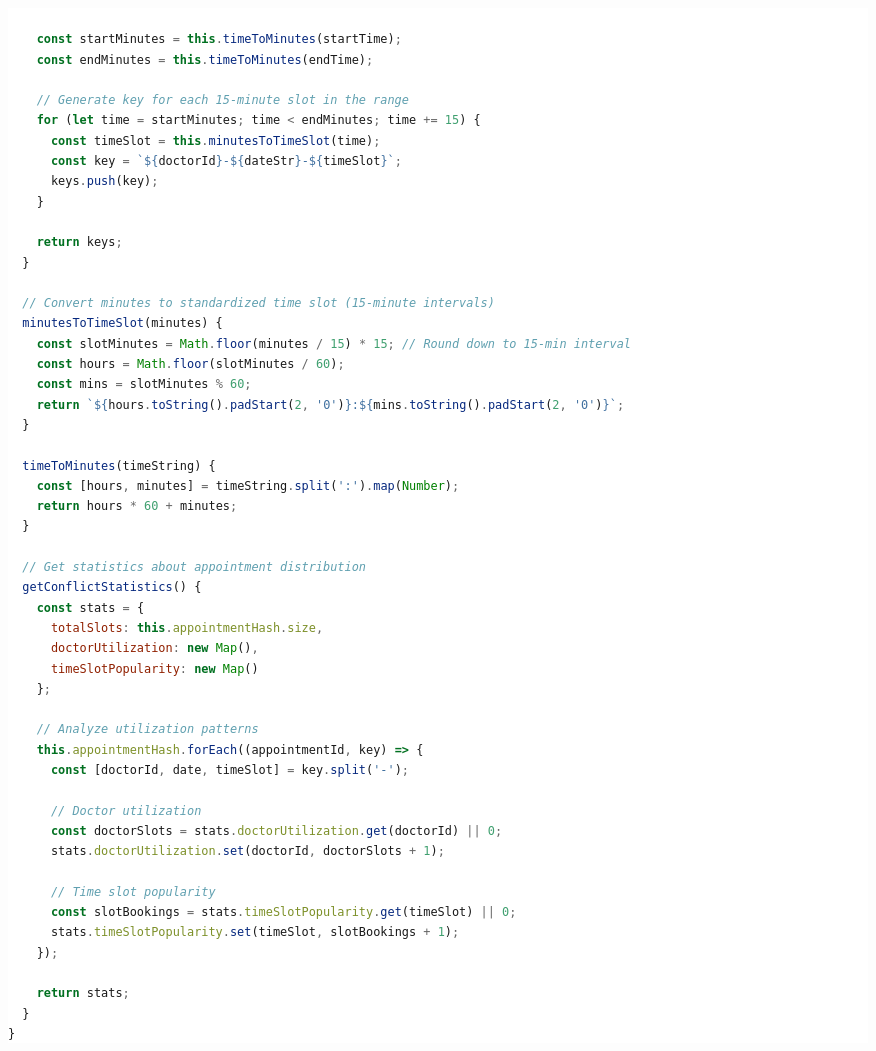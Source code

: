 ```javascript
    
    const startMinutes = this.timeToMinutes(startTime);
    const endMinutes = this.timeToMinutes(endTime);
    
    // Generate key for each 15-minute slot in the range
    for (let time = startMinutes; time < endMinutes; time += 15) {
      const timeSlot = this.minutesToTimeSlot(time);
      const key = `${doctorId}-${dateStr}-${timeSlot}`;
      keys.push(key);
    }
    
    return keys;
  }
  
  // Convert minutes to standardized time slot (15-minute intervals)
  minutesToTimeSlot(minutes) {
    const slotMinutes = Math.floor(minutes / 15) * 15; // Round down to 15-min interval
    const hours = Math.floor(slotMinutes / 60);
    const mins = slotMinutes % 60;
    return `${hours.toString().padStart(2, '0')}:${mins.toString().padStart(2, '0')}`;
  }
  
  timeToMinutes(timeString) {
    const [hours, minutes] = timeString.split(':').map(Number);
    return hours * 60 + minutes;
  }
  
  // Get statistics about appointment distribution
  getConflictStatistics() {
    const stats = {
      totalSlots: this.appointmentHash.size,
      doctorUtilization: new Map(),
      timeSlotPopularity: new Map()
    };
    
    // Analyze utilization patterns
    this.appointmentHash.forEach((appointmentId, key) => {
      const [doctorId, date, timeSlot] = key.split('-');
      
      // Doctor utilization
      const doctorSlots = stats.doctorUtilization.get(doctorId) || 0;
      stats.doctorUtilization.set(doctorId, doctorSlots + 1);
      
      // Time slot popularity
      const slotBookings = stats.timeSlotPopularity.get(timeSlot) || 0;
      stats.timeSlotPopularity.set(timeSlot, slotBookings + 1);
    });
    
    return stats;
  }
}
```
